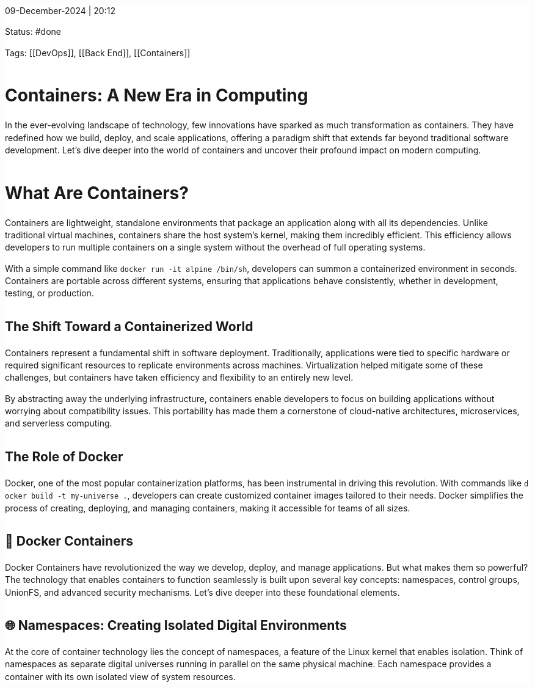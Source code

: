 09-December-2024 | 20:12

Status: #done  

Tags: [[DevOps]], [[Back End]], [[Containers]]

# Containers: A New Era in Computing

In the ever-evolving landscape of technology, few innovations have sparked as much transformation as containers. They have redefined how we build, deploy, and scale applications, offering a paradigm shift that extends far beyond traditional software development. Let’s dive deeper into the world of containers and uncover their profound impact on modern computing.

# What Are Containers?

Containers are lightweight, standalone environments that package an application along with all its dependencies. Unlike traditional virtual machines, containers share the host system’s kernel, making them incredibly efficient. This efficiency allows developers to run multiple containers on a single system without the overhead of full operating systems.

With a simple command like `docker run -it alpine /bin/sh`, developers can summon a containerized environment in seconds. Containers are portable across different systems, ensuring that applications behave consistently, whether in development, testing, or production.

## The Shift Toward a Containerized World

Containers represent a fundamental shift in software deployment. Traditionally, applications were tied to specific hardware or required significant resources to replicate environments across machines. Virtualization helped mitigate some of these challenges, but containers have taken efficiency and flexibility to an entirely new level.

By abstracting away the underlying infrastructure, containers enable developers to focus on building applications without worrying about compatibility issues. This portability has made them a cornerstone of cloud-native architectures, microservices, and serverless computing.

## The Role of Docker

Docker, one of the most popular containerization platforms, has been instrumental in driving this revolution. With commands like `docker build -t my-universe .`, developers can create customized container images tailored to their needs. Docker simplifies the process of creating, deploying, and managing containers, making it accessible for teams of all sizes.

## 🐋 Docker Containers
Docker Containers have revolutionized the way we develop, deploy, and manage applications. But what makes them so powerful? The technology that enables containers to function seamlessly is built upon several key concepts: namespaces, control groups, UnionFS, and advanced security mechanisms. Let’s dive deeper into these foundational elements.

## 🌐 Namespaces: Creating Isolated Digital Environments
At the core of container technology lies the concept of namespaces, a feature of the Linux kernel that enables isolation. Think of namespaces as separate digital universes running in parallel on the same physical machine. Each namespace provides a container with its own isolated view of system resources. 
